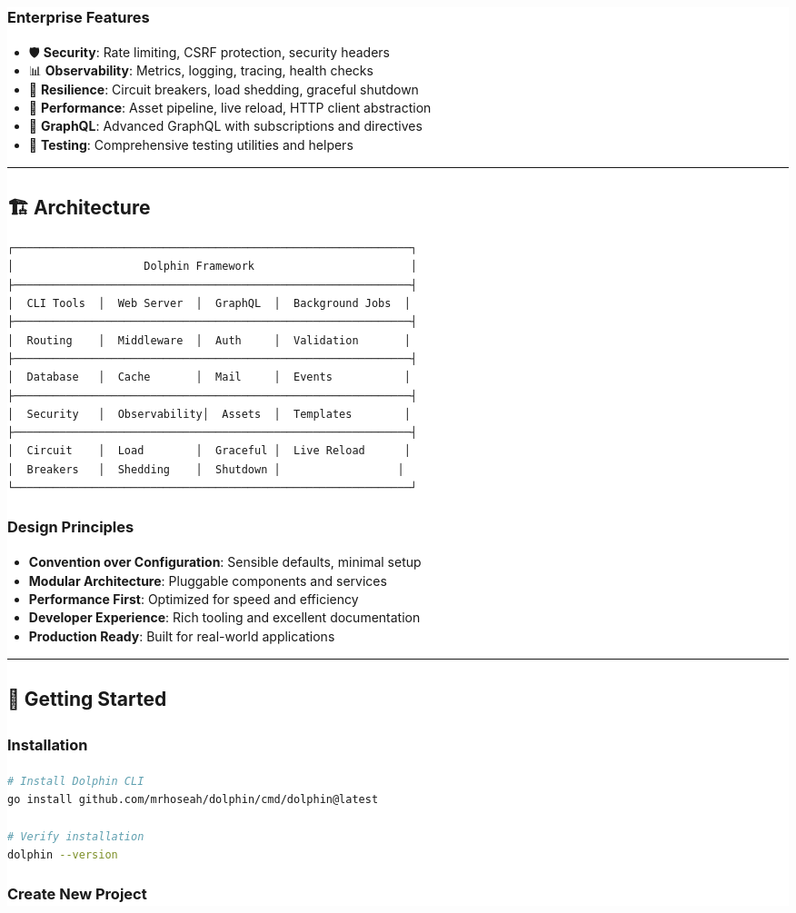 ### **Enterprise Features**
- 🛡️ **Security**: Rate limiting, CSRF protection, security headers
- 📊 **Observability**: Metrics, logging, tracing, health checks
- 🔄 **Resilience**: Circuit breakers, load shedding, graceful shutdown
- 🚀 **Performance**: Asset pipeline, live reload, HTTP client abstraction
- 🔮 **GraphQL**: Advanced GraphQL with subscriptions and directives
- 🧪 **Testing**: Comprehensive testing utilities and helpers

---

## 🏗️ **Architecture**

```
┌─────────────────────────────────────────────────────────────┐
│                    Dolphin Framework                        │
├─────────────────────────────────────────────────────────────┤
│  CLI Tools  │  Web Server  │  GraphQL  │  Background Jobs  │
├─────────────────────────────────────────────────────────────┤
│  Routing    │  Middleware  │  Auth     │  Validation       │
├─────────────────────────────────────────────────────────────┤
│  Database   │  Cache       │  Mail     │  Events           │
├─────────────────────────────────────────────────────────────┤
│  Security   │  Observability│  Assets  │  Templates        │
├─────────────────────────────────────────────────────────────┤
│  Circuit    │  Load        │  Graceful │  Live Reload      │
│  Breakers   │  Shedding    │  Shutdown │                  │
└─────────────────────────────────────────────────────────────┘
```

### **Design Principles**
- **Convention over Configuration**: Sensible defaults, minimal setup
- **Modular Architecture**: Pluggable components and services
- **Performance First**: Optimized for speed and efficiency
- **Developer Experience**: Rich tooling and excellent documentation
- **Production Ready**: Built for real-world applications

---

## 🚀 **Getting Started**

### **Installation**

```bash
# Install Dolphin CLI
go install github.com/mrhoseah/dolphin/cmd/dolphin@latest

# Verify installation
dolphin --version
```

### **Create New Project**

